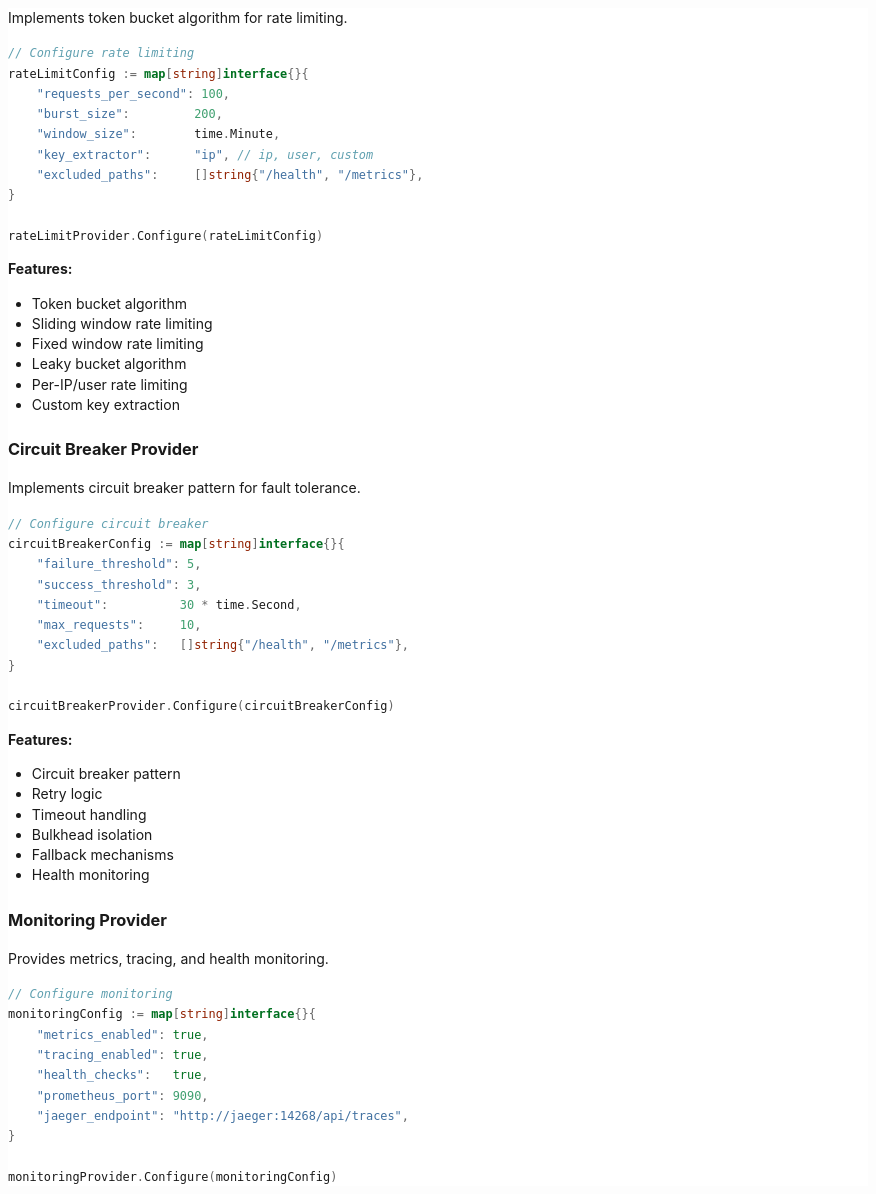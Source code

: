 Implements token bucket algorithm for rate limiting.

```go
// Configure rate limiting
rateLimitConfig := map[string]interface{}{
    "requests_per_second": 100,
    "burst_size":         200,
    "window_size":        time.Minute,
    "key_extractor":      "ip", // ip, user, custom
    "excluded_paths":     []string{"/health", "/metrics"},
}

rateLimitProvider.Configure(rateLimitConfig)
```

**Features:**
- Token bucket algorithm
- Sliding window rate limiting
- Fixed window rate limiting
- Leaky bucket algorithm
- Per-IP/user rate limiting
- Custom key extraction

### Circuit Breaker Provider

Implements circuit breaker pattern for fault tolerance.

```go
// Configure circuit breaker
circuitBreakerConfig := map[string]interface{}{
    "failure_threshold": 5,
    "success_threshold": 3,
    "timeout":          30 * time.Second,
    "max_requests":     10,
    "excluded_paths":   []string{"/health", "/metrics"},
}

circuitBreakerProvider.Configure(circuitBreakerConfig)
```

**Features:**
- Circuit breaker pattern
- Retry logic
- Timeout handling
- Bulkhead isolation
- Fallback mechanisms
- Health monitoring

### Monitoring Provider

Provides metrics, tracing, and health monitoring.

```go
// Configure monitoring
monitoringConfig := map[string]interface{}{
    "metrics_enabled": true,
    "tracing_enabled": true,
    "health_checks":   true,
    "prometheus_port": 9090,
    "jaeger_endpoint": "http://jaeger:14268/api/traces",
}

monitoringProvider.Configure(monitoringConfig)
```
